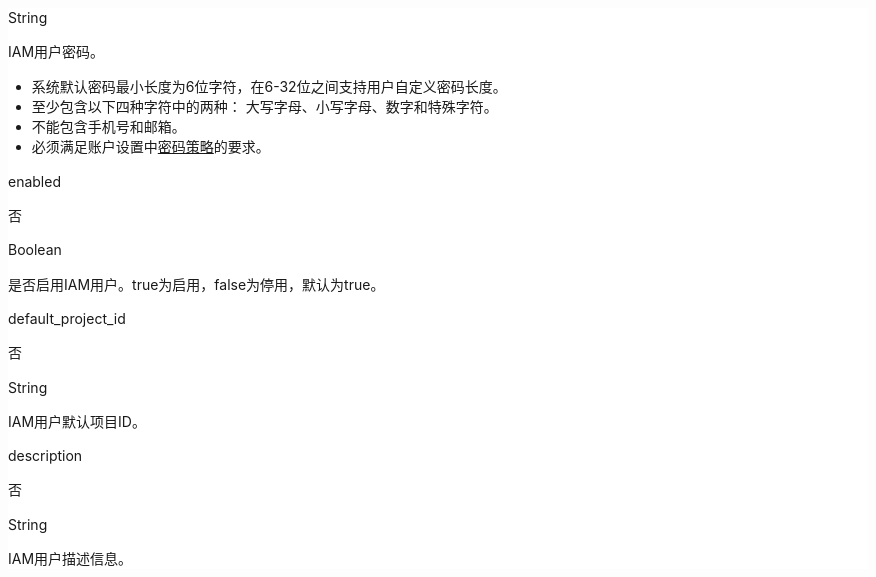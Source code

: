 <td class="cellrowborder" valign="top" width="20%" headers="mcps1.2.5.1.3 "><p id="zh-cn_topic_0221482425_p2572250192520"><a name="zh-cn_topic_0221482425_p2572250192520"></a><a name="zh-cn_topic_0221482425_p2572250192520"></a>String</p>
</td>
<td class="cellrowborder" valign="top" width="50%" headers="mcps1.2.5.1.4 "><p id="zh-cn_topic_0221482425_p8573175032519"><a name="zh-cn_topic_0221482425_p8573175032519"></a><a name="zh-cn_topic_0221482425_p8573175032519"></a>IAM用户密码。</p>
<a name="zh-cn_topic_0221482425_ul15573105010256"></a><a name="zh-cn_topic_0221482425_ul15573105010256"></a><ul id="zh-cn_topic_0221482425_ul15573105010256"><li>系统默认密码最小长度为6位字符，在6-32位之间支持用户自定义密码长度。</li><li>至少包含以下四种字符中的两种： 大写字母、小写字母、数字和特殊字符。</li><li>不能包含手机号和邮箱。</li><li>必须满足账户设置中<a href="https://support.huaweicloud.com/usermanual-iam/iam_01_0607.html" target="_blank" rel="noopener noreferrer">密码策略</a>的要求。</li></ul>
</td>
</tr>
<tr id="zh-cn_topic_0221482425_row35591550172515"><td class="cellrowborder" valign="top" width="20%" headers="mcps1.2.5.1.1 "><p id="zh-cn_topic_0221482425_p557695010253"><a name="zh-cn_topic_0221482425_p557695010253"></a><a name="zh-cn_topic_0221482425_p557695010253"></a>enabled</p>
</td>
<td class="cellrowborder" valign="top" width="10%" headers="mcps1.2.5.1.2 "><p id="zh-cn_topic_0221482425_p357765012515"><a name="zh-cn_topic_0221482425_p357765012515"></a><a name="zh-cn_topic_0221482425_p357765012515"></a>否</p>
</td>
<td class="cellrowborder" valign="top" width="20%" headers="mcps1.2.5.1.3 "><p id="zh-cn_topic_0221482425_p457765019259"><a name="zh-cn_topic_0221482425_p457765019259"></a><a name="zh-cn_topic_0221482425_p457765019259"></a>Boolean</p>
</td>
<td class="cellrowborder" valign="top" width="50%" headers="mcps1.2.5.1.4 "><p id="zh-cn_topic_0221482425_p135783506259"><a name="zh-cn_topic_0221482425_p135783506259"></a><a name="zh-cn_topic_0221482425_p135783506259"></a>是否启用IAM用户。true为启用，false为停用，默认为true。</p>
</td>
</tr>
<tr id="zh-cn_topic_0221482425_row4559195072514"><td class="cellrowborder" valign="top" width="20%" headers="mcps1.2.5.1.1 "><p id="zh-cn_topic_0221482425_p115781850182516"><a name="zh-cn_topic_0221482425_p115781850182516"></a><a name="zh-cn_topic_0221482425_p115781850182516"></a>default_project_id</p>
</td>
<td class="cellrowborder" valign="top" width="10%" headers="mcps1.2.5.1.2 "><p id="zh-cn_topic_0221482425_p1457912501253"><a name="zh-cn_topic_0221482425_p1457912501253"></a><a name="zh-cn_topic_0221482425_p1457912501253"></a>否</p>
</td>
<td class="cellrowborder" valign="top" width="20%" headers="mcps1.2.5.1.3 "><p id="zh-cn_topic_0221482425_p1858011500252"><a name="zh-cn_topic_0221482425_p1858011500252"></a><a name="zh-cn_topic_0221482425_p1858011500252"></a>String</p>
</td>
<td class="cellrowborder" valign="top" width="50%" headers="mcps1.2.5.1.4 "><p id="zh-cn_topic_0221482425_p0580175032515"><a name="zh-cn_topic_0221482425_p0580175032515"></a><a name="zh-cn_topic_0221482425_p0580175032515"></a>IAM用户默认项目ID。</p>
</td>
</tr>
<tr id="zh-cn_topic_0221482425_row255914509254"><td class="cellrowborder" valign="top" width="20%" headers="mcps1.2.5.1.1 "><p id="zh-cn_topic_0221482425_p5581175092515"><a name="zh-cn_topic_0221482425_p5581175092515"></a><a name="zh-cn_topic_0221482425_p5581175092515"></a>description</p>
</td>
<td class="cellrowborder" valign="top" width="10%" headers="mcps1.2.5.1.2 "><p id="zh-cn_topic_0221482425_p4582150122517"><a name="zh-cn_topic_0221482425_p4582150122517"></a><a name="zh-cn_topic_0221482425_p4582150122517"></a>否</p>
</td>
<td class="cellrowborder" valign="top" width="20%" headers="mcps1.2.5.1.3 "><p id="zh-cn_topic_0221482425_p858211508252"><a name="zh-cn_topic_0221482425_p858211508252"></a><a name="zh-cn_topic_0221482425_p858211508252"></a>String</p>
</td>
<td class="cellrowborder" valign="top" width="50%" headers="mcps1.2.5.1.4 "><p id="zh-cn_topic_0221482425_p1158325017257"><a name="zh-cn_topic_0221482425_p1158325017257"></a><a name="zh-cn_topic_0221482425_p1158325017257"></a>IAM用户描述信息。</p>